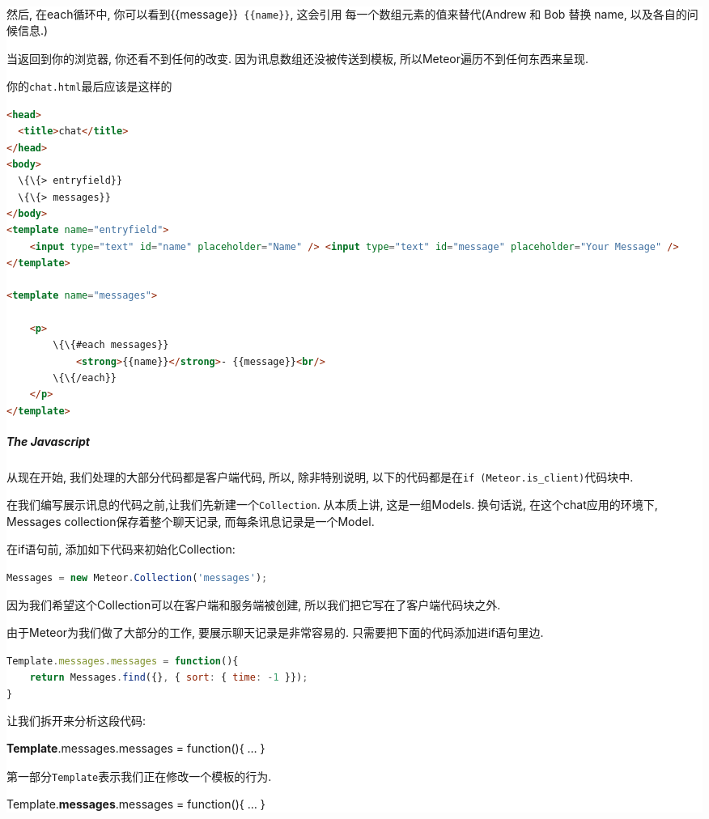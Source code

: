 然后, 在each循环中, 你可以看到{{message}}` {{name}}`, 这会引用 每一个数组元素的值来替代(Andrew 和 Bob 替换 name, 以及各自的问候信息.)

当返回到你的浏览器, 你还看不到任何的改变. 因为讯息数组还没被传送到模板, 所以Meteor遍历不到任何东西来呈现.

你的`chat.html`最后应该是这样的

```html
<head>
  <title>chat</title>
</head>
<body>
  \{\{> entryfield}}
  \{\{> messages}}
</body>
<template name="entryfield">
    <input type="text" id="name" placeholder="Name" /> <input type="text" id="message" placeholder="Your Message" />
</template>

<template name="messages">

    <p>
		\{\{#each messages}}
            <strong>{{name}}</strong>- {{message}}<br/>
        \{\{/each}}
    </p>
</template>
```
##### The Javascript
从现在开始, 我们处理的大部分代码都是客户端代码, 所以, 除非特别说明, 以下的代码都是在`if (Meteor.is_client)`代码块中.

在我们编写展示讯息的代码之前,让我们先新建一个`Collection`. 从本质上讲, 这是一组Models. 换句话说, 在这个chat应用的环境下, Messages collection保存着整个聊天记录, 而每条讯息记录是一个Model.

在if语句前, 添加如下代码来初始化Collection:

```javascript
Messages = new Meteor.Collection('messages');
```

因为我们希望这个Collection可以在客户端和服务端被创建, 所以我们把它写在了客户端代码块之外.

由于Meteor为我们做了大部分的工作, 要展示聊天记录是非常容易的. 只需要把下面的代码添加进if语句里边.

```javascript
Template.messages.messages = function(){
    return Messages.find({}, { sort: { time: -1 }});
}
```

让我们拆开来分析这段代码:

**Template**.messages.messages = function(){ … }

第一部分`Template`表示我们正在修改一个模板的行为.

Template.**messages**.messages = function(){ … }
